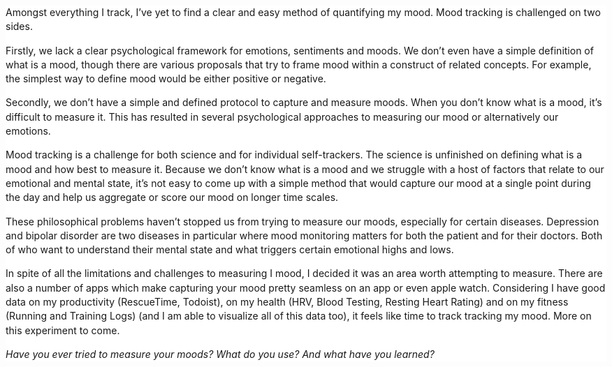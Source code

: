 Amongst everything I track, I’ve yet to find a clear and easy method of quantifying my mood. Mood tracking is challenged on two sides.

Firstly, we lack a clear psychological framework for emotions, sentiments and moods. We don’t even have a simple definition of what is a mood, though there are various proposals that try to frame mood within a construct of related concepts. For example, the simplest way to define mood would be either positive or negative.

Secondly, we don’t have a simple and defined protocol to capture and measure moods. When you don’t know what is a mood, it’s difficult to measure it. This has resulted in several psychological approaches to measuring our mood or alternatively our emotions.

Mood tracking is a challenge for both science and for individual self-trackers. The science is unfinished on defining what is a mood and how best to measure it. Because we don’t know what is a mood and we struggle with a host of factors that relate to our emotional and mental state, it’s not easy to come up with a simple method that would capture our mood at a single point during the day and help us aggregate or score our mood on longer time scales.

These philosophical problems haven’t stopped us from trying to measure our moods, especially for certain diseases. Depression and bipolar disorder are two diseases in particular where mood monitoring matters for both the patient and for their doctors. Both of who want to understand their mental state and what triggers certain emotional highs and lows.

In spite of all the limitations and challenges to measuring I mood, I decided it was an area worth attempting to measure. There are also a number of apps which make capturing your mood pretty seamless on an app or even apple watch. Considering I have good data on my productivity (RescueTime, Todoist), on my health (HRV, Blood Testing, Resting Heart Rating) and on my fitness (Running and Training Logs) (and I am able to visualize all of this data too), it feels like time to track tracking my mood. More on this experiment to come.

_Have you ever tried to measure your moods? What do you use? And what have you learned?_
